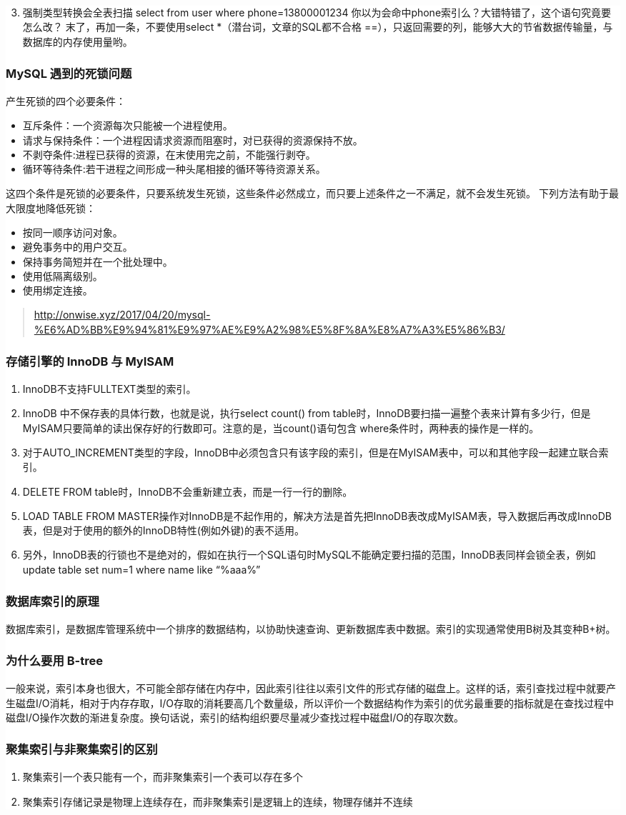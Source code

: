3. 强制类型转换会全表扫描
select from user where phone=13800001234
你以为会命中phone索引么？大错特错了，这个语句究竟要怎么改？
末了，再加一条，不要使用select *（潜台词，文章的SQL都不合格 ==），只返回需要的列，能够大大的节省数据传输量，与数据库的内存使用量哟。


### MySQL 遇到的死锁问题

产生死锁的四个必要条件：
* 互斥条件：一个资源每次只能被一个进程使用。
* 请求与保持条件：一个进程因请求资源而阻塞时，对已获得的资源保持不放。
* 不剥夺条件:进程已获得的资源，在末使用完之前，不能强行剥夺。
* 循环等待条件:若干进程之间形成一种头尾相接的循环等待资源关系。

这四个条件是死锁的必要条件，只要系统发生死锁，这些条件必然成立，而只要上述条件之一不满足，就不会发生死锁。
下列方法有助于最大限度地降低死锁：
* 按同一顺序访问对象。
* 避免事务中的用户交互。
* 保持事务简短并在一个批处理中。
* 使用低隔离级别。
* 使用绑定连接。

> http://onwise.xyz/2017/04/20/mysql-%E6%AD%BB%E9%94%81%E9%97%AE%E9%A2%98%E5%8F%8A%E8%A7%A3%E5%86%B3/

### 存储引擎的 InnoDB 与 MyISAM

1. InnoDB不支持FULLTEXT类型的索引。

2. InnoDB 中不保存表的具体行数，也就是说，执行select count() from table时，InnoDB要扫描一遍整个表来计算有多少行，但是MyISAM只要简单的读出保存好的行数即可。注意的是，当count()语句包含 where条件时，两种表的操作是一样的。

3. 对于AUTO_INCREMENT类型的字段，InnoDB中必须包含只有该字段的索引，但是在MyISAM表中，可以和其他字段一起建立联合索引。

4. DELETE FROM table时，InnoDB不会重新建立表，而是一行一行的删除。
　　
5. LOAD TABLE FROM MASTER操作对InnoDB是不起作用的，解决方法是首先把InnoDB表改成MyISAM表，导入数据后再改成InnoDB表，但是对于使用的额外的InnoDB特性(例如外键)的表不适用。
　　
6. 另外，InnoDB表的行锁也不是绝对的，假如在执行一个SQL语句时MySQL不能确定要扫描的范围，InnoDB表同样会锁全表，例如update table set num=1 where name like “%aaa%”

### 数据库索引的原理

数据库索引，是数据库管理系统中一个排序的数据结构，以协助快速查询、更新数据库表中数据。索引的实现通常使用B树及其变种B+树。

### 为什么要用 B-tree

一般来说，索引本身也很大，不可能全部存储在内存中，因此索引往往以索引文件的形式存储的磁盘上。这样的话，索引查找过程中就要产生磁盘I/O消耗，相对于内存存取，I/O存取的消耗要高几个数量级，所以评价一个数据结构作为索引的优劣最重要的指标就是在查找过程中磁盘I/O操作次数的渐进复杂度。换句话说，索引的结构组织要尽量减少查找过程中磁盘I/O的存取次数。

### 聚集索引与非聚集索引的区别

1. 聚集索引一个表只能有一个，而非聚集索引一个表可以存在多个

2. 聚集索引存储记录是物理上连续存在，而非聚集索引是逻辑上的连续，物理存储并不连续
